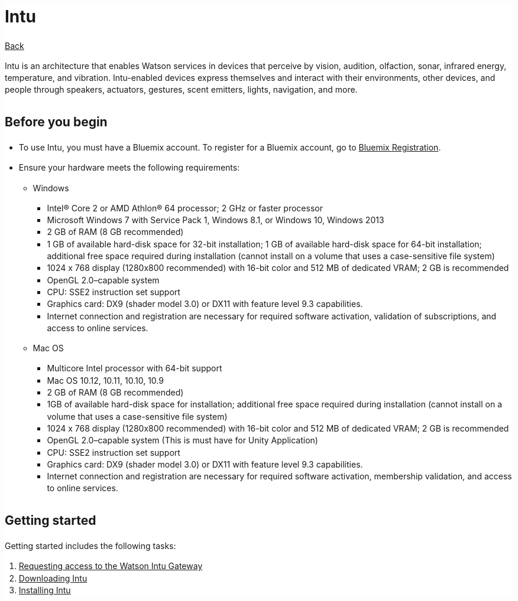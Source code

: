 # Intu

[Back](../README.md)
 
Intu is an architecture that enables Watson services in devices that perceive by vision, audition, olfaction, sonar, infrared energy, temperature, and vibration. Intu-enabled devices express themselves and interact with their environments, other devices, and people through speakers, actuators, gestures, scent emitters, lights, navigation, and more.

## Before you begin

  * To use Intu, you must have a Bluemix account. To register for a Bluemix account, go to <a href="https://console.ng.bluemix.net/registration/" target="_blank">Bluemix Registration</a>. 
  * Ensure your hardware meets the following requirements:
  
    * Windows
    
      * Intel® Core 2 or AMD Athlon® 64 processor; 2 GHz or faster processor
      * Microsoft Windows 7 with Service Pack 1, Windows 8.1, or Windows 10, Windows 2013
      * 2 GB of RAM (8 GB recommended)
      * 1 GB of available hard-disk space for 32-bit installation; 1 GB of available hard-disk space for 64-bit installation; additional free space required during installation (cannot install on a volume that uses a case-sensitive file system)
      * 1024 x 768 display (1280x800 recommended) with 16-bit color and 512 MB of dedicated VRAM; 2 GB is recommended
      * OpenGL 2.0–capable system
      * CPU: SSE2 instruction set support
      * Graphics card: DX9 (shader model 3.0) or DX11 with feature level 9.3 capabilities.
      * Internet connection and registration are necessary for required software activation, validation of subscriptions, and access to online services.

    * Mac OS
    
      * Multicore Intel processor with 64-bit support
      * Mac OS 10.12, 10.11, 10.10, 10.9
      * 2 GB of RAM (8 GB recommended)
      * 1GB of available hard-disk space for installation; additional free space required during installation (cannot install on a volume that uses a case-sensitive file system)
      * 1024 x 768 display (1280x800 recommended) with 16-bit color and 512 MB of dedicated VRAM; 2 GB is recommended
      * OpenGL 2.0–capable system (This is must have for Unity Application)
      * CPU: SSE2 instruction set support
      * Graphics card: DX9 (shader model 3.0) or DX11 with feature level 9.3 capabilities.
      * Internet connection and registration are necessary for required software activation, membership validation, and access to online services.

## Getting started

Getting started includes the following tasks:

1. [Requesting access to the Watson Intu Gateway](#requesting-access-to-the-watson-intu-gateway)
2. [Downloading Intu](#downloading-intu)
3. [Installing Intu](#installing-intu)
